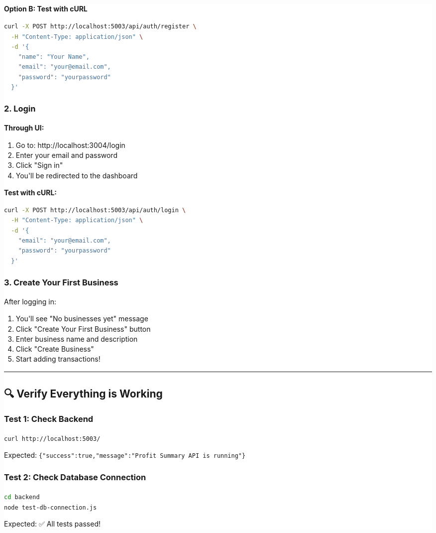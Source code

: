 **Option B: Test with cURL**
```bash
curl -X POST http://localhost:5003/api/auth/register \
  -H "Content-Type: application/json" \
  -d '{
    "name": "Your Name",
    "email": "your@email.com",
    "password": "yourpassword"
  }'
```

### 2. Login

**Through UI:**
1. Go to: http://localhost:3004/login
2. Enter your email and password
3. Click "Sign in"
4. You'll be redirected to the dashboard

**Test with cURL:**
```bash
curl -X POST http://localhost:5003/api/auth/login \
  -H "Content-Type: application/json" \
  -d '{
    "email": "your@email.com",
    "password": "yourpassword"
  }'
```

### 3. Create Your First Business

After logging in:
1. You'll see "No businesses yet" message
2. Click "Create Your First Business" button
3. Enter business name and description
4. Click "Create Business"
5. Start adding transactions!

---

## 🔍 Verify Everything is Working

### Test 1: Check Backend
```bash
curl http://localhost:5003/
```
Expected: `{"success":true,"message":"Profit Summary API is running"}`

### Test 2: Check Database Connection
```bash
cd backend
node test-db-connection.js
```
Expected: ✅ All tests passed!
